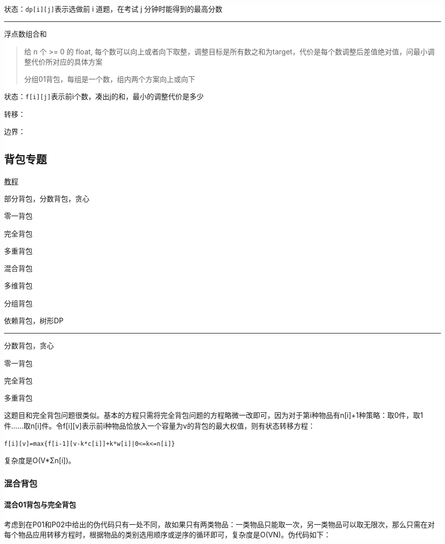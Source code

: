 状态：`dp[i][j]`表示选做前 i 道题，在考试 j 分钟时能得到的最高分数

---

浮点数组合和

> 给 n 个 >= 0 的 float, 每个数可以向上或者向下取整，调整目标是所有数之和为target，代价是每个数调整后差值绝对值，问最小调整代价所对应的具体方案
>
> 分组01背包，每组是一个数，组内两个方案向上或向下

状态：`f[i][j]`表示前i个数，凑出j的和，最小的调整代价是多少

转移：

边界：

## 背包专题

[教程](https://blog.nowcoder.net/n/3ae2828dac364e9f86ff1b39ae87dd77#1dfs__443)

部分背包，分数背包，贪心

零一背包

完全背包

多重背包

混合背包

多维背包

分组背包

依赖背包，树形DP

---

分数背包，贪心

零一背包

完全背包

多重背包

这题目和完全背包问题很类似。基本的方程只需将完全背包问题的方程略微一改即可，因为对于第i种物品有n[i]+1种策略：取0件，取1件……取n[i]件。令f[i][v]表示前i种物品恰放入一个容量为v的背包的最大权值，则有状态转移方程：

```
f[i][v]=max{f[i-1][v-k*c[i]]+k*w[i]|0<=k<=n[i]}
```

复杂度是O(V*Σn[i])。

### 混合背包

#### 混合01背包与完全背包

考虑到在P01和P02中给出的伪代码只有一处不同，故如果只有两类物品：一类物品只能取一次，另一类物品可以取无限次，那么只需在对每个物品应用转移方程时，根据物品的类别选用顺序或逆序的循环即可，复杂度是O(VN)。伪代码如下：
